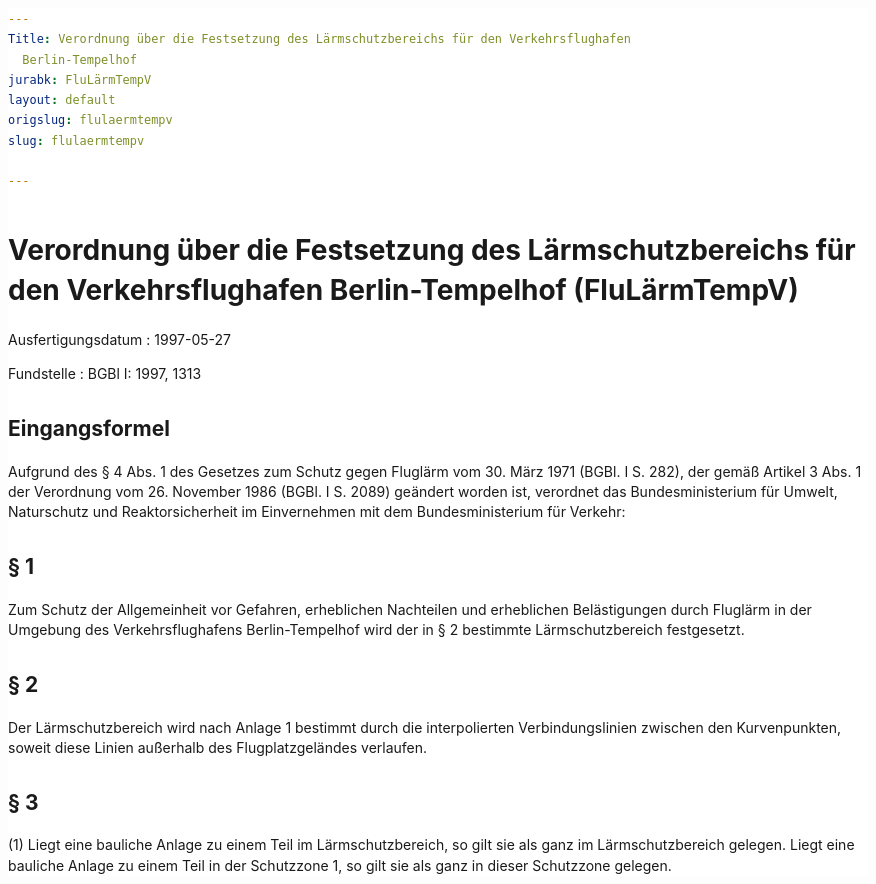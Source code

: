 ```yaml
---
Title: Verordnung über die Festsetzung des Lärmschutzbereichs für den Verkehrsflughafen
  Berlin-Tempelhof
jurabk: FluLärmTempV
layout: default
origslug: flulaermtempv
slug: flulaermtempv

---
```


# Verordnung über die Festsetzung des Lärmschutzbereichs für den Verkehrsflughafen Berlin-Tempelhof (FluLärmTempV)

Ausfertigungsdatum
:   1997-05-27

Fundstelle
:   BGBl I: 1997, 1313



## Eingangsformel

Aufgrund des § 4 Abs. 1 des Gesetzes zum Schutz gegen Fluglärm vom 30.
März 1971 (BGBl. I S. 282), der gemäß Artikel 3 Abs. 1 der Verordnung
vom 26. November 1986 (BGBl. I S. 2089) geändert worden ist, verordnet
das Bundesministerium für Umwelt, Naturschutz und Reaktorsicherheit im
Einvernehmen mit dem Bundesministerium für Verkehr:


## § 1

Zum Schutz der Allgemeinheit vor Gefahren, erheblichen Nachteilen und
erheblichen Belästigungen durch Fluglärm in der Umgebung des
Verkehrsflughafens Berlin-Tempelhof wird der in § 2 bestimmte
Lärmschutzbereich festgesetzt.


## § 2

Der Lärmschutzbereich wird nach Anlage 1 bestimmt durch die
interpolierten Verbindungslinien zwischen den Kurvenpunkten, soweit
diese Linien außerhalb des Flugplatzgeländes verlaufen.


## § 3

(1) Liegt eine bauliche Anlage zu einem Teil im Lärmschutzbereich, so
gilt sie als ganz im Lärmschutzbereich gelegen. Liegt eine bauliche
Anlage zu einem Teil in der Schutzzone 1, so gilt sie als ganz in
dieser Schutzzone gelegen.

